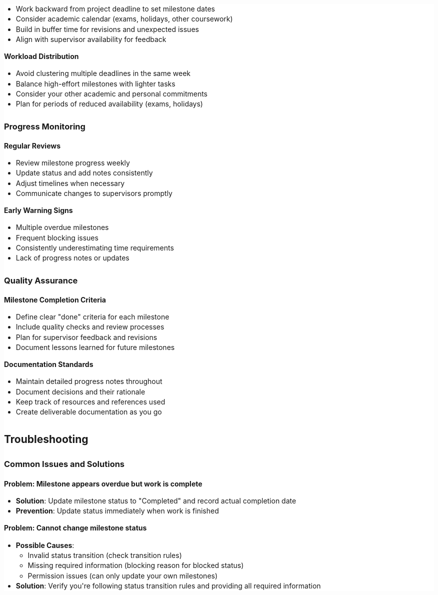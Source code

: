 - Work backward from project deadline to set milestone dates
- Consider academic calendar (exams, holidays, other coursework)
- Build in buffer time for revisions and unexpected issues
- Align with supervisor availability for feedback

**Workload Distribution**

- Avoid clustering multiple deadlines in the same week
- Balance high-effort milestones with lighter tasks
- Consider your other academic and personal commitments
- Plan for periods of reduced availability (exams, holidays)

### Progress Monitoring

**Regular Reviews**

- Review milestone progress weekly
- Update status and add notes consistently
- Adjust timelines when necessary
- Communicate changes to supervisors promptly

**Early Warning Signs**

- Multiple overdue milestones
- Frequent blocking issues
- Consistently underestimating time requirements
- Lack of progress notes or updates

### Quality Assurance

**Milestone Completion Criteria**

- Define clear "done" criteria for each milestone
- Include quality checks and review processes
- Plan for supervisor feedback and revisions
- Document lessons learned for future milestones

**Documentation Standards**

- Maintain detailed progress notes throughout
- Document decisions and their rationale
- Keep track of resources and references used
- Create deliverable documentation as you go

## Troubleshooting

### Common Issues and Solutions

**Problem: Milestone appears overdue but work is complete**

- **Solution**: Update milestone status to "Completed" and record actual completion date
- **Prevention**: Update status immediately when work is finished

**Problem: Cannot change milestone status**

- **Possible Causes**:
  - Invalid status transition (check transition rules)
  - Missing required information (blocking reason for blocked status)
  - Permission issues (can only update your own milestones)
- **Solution**: Verify you're following status transition rules and providing all required information
